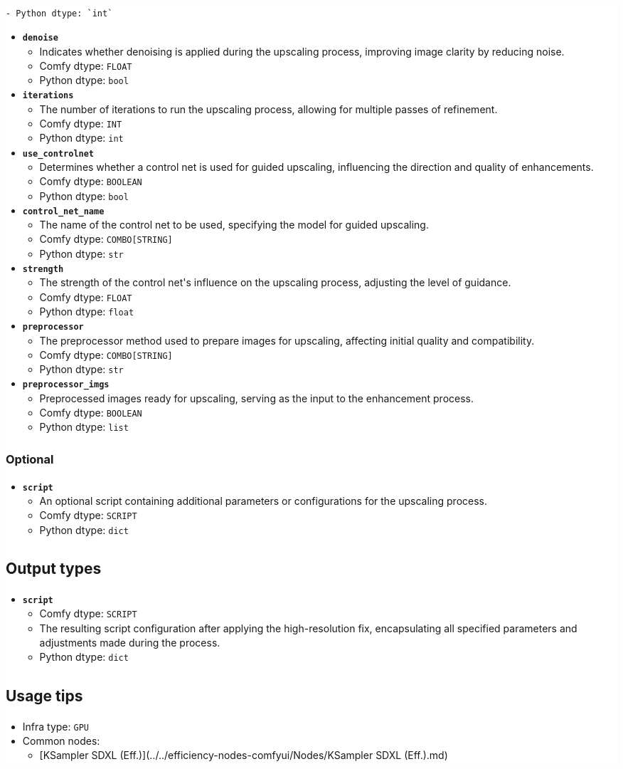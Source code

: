     - Python dtype: `int`
- **`denoise`**
    - Indicates whether denoising is applied during the upscaling process, improving image clarity by reducing noise.
    - Comfy dtype: `FLOAT`
    - Python dtype: `bool`
- **`iterations`**
    - The number of iterations to run the upscaling process, allowing for multiple passes of refinement.
    - Comfy dtype: `INT`
    - Python dtype: `int`
- **`use_controlnet`**
    - Determines whether a control net is used for guided upscaling, influencing the direction and quality of enhancements.
    - Comfy dtype: `BOOLEAN`
    - Python dtype: `bool`
- **`control_net_name`**
    - The name of the control net to be used, specifying the model for guided upscaling.
    - Comfy dtype: `COMBO[STRING]`
    - Python dtype: `str`
- **`strength`**
    - The strength of the control net's influence on the upscaling process, adjusting the level of guidance.
    - Comfy dtype: `FLOAT`
    - Python dtype: `float`
- **`preprocessor`**
    - The preprocessor method used to prepare images for upscaling, affecting initial quality and compatibility.
    - Comfy dtype: `COMBO[STRING]`
    - Python dtype: `str`
- **`preprocessor_imgs`**
    - Preprocessed images ready for upscaling, serving as the input to the enhancement process.
    - Comfy dtype: `BOOLEAN`
    - Python dtype: `list`
### Optional
- **`script`**
    - An optional script containing additional parameters or configurations for the upscaling process.
    - Comfy dtype: `SCRIPT`
    - Python dtype: `dict`
## Output types
- **`script`**
    - Comfy dtype: `SCRIPT`
    - The resulting script configuration after applying the high-resolution fix, encapsulating all specified parameters and adjustments made during the process.
    - Python dtype: `dict`
## Usage tips
- Infra type: `GPU`
- Common nodes:
    - [KSampler SDXL (Eff.)](../../efficiency-nodes-comfyui/Nodes/KSampler SDXL (Eff.).md)
